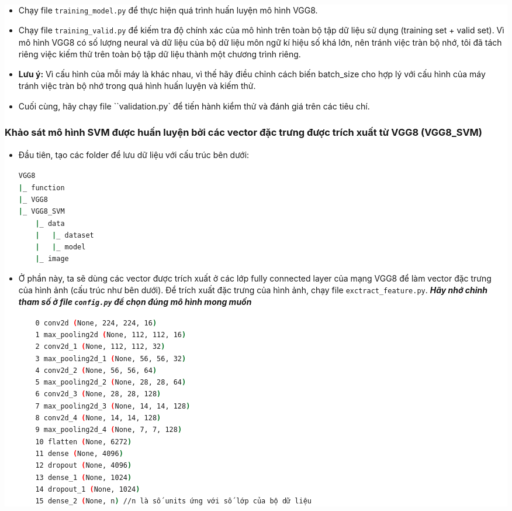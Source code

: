 - Chạy file ```training_model.py``` để thực hiện quá trình huấn luyện mô hình VGG8.

- Chạy file ```training_valid.py``` để kiếm tra độ chính xác của mô hình trên toàn bộ tập dữ liệu sử dụng (training set + valid set). Vì mô hình VGG8 có số lượng neural và dữ liệu của bộ dữ liệu môn ngữ kí hiệu số khá lớn, nên tránh việc tràn bộ nhớ, tôi đã tách riêng việc kiếm thử trên toàn bộ tập dữ liệu thành một chương trình riêng.

- **Lưu ý:** Vì cấu hình của mỗi máy là khác nhau, vì thế hãy điều chỉnh cách biến batch_size cho hợp lý với cấu hình của máy tránh việc tràn bộ nhớ trong quá hình huấn luyện và kiếm thử.

- Cuối cùng, hãy chạy file ``validation.py` để tiến hành kiểm thử và đánh giá trên các tiêu chí.

### Khảo sát mô hình SVM được huấn luyện bởi các vector đặc trưng được trích xuất từ VGG8 (VGG8_SVM)

- Đầu tiên, tạo các folder để lưu dữ liệu với cấu trúc bên dưới:

    ```bash
    VGG8
    |_ function
    |_ VGG8
    |_ VGG8_SVM
        |_ data
        |   |_ dataset
        |   |_ model
        |_ image

    ```

- Ở phần này, ta sẽ dùng các vector được trích xuất ở các lớp fully connected layer của mạng VGG8 để làm vector đặc trưng của hình ảnh (cấu trúc như bên dưới). Để trích xuất đặc trưng của hình ảnh, chạy file ```exctract_feature.py```. ***Hãy nhớ chỉnh tham số ở file ```config.py``` để chọn đúng mô hình mong muốn*** 

    ```bash
        0 conv2d (None, 224, 224, 16)
        1 max_pooling2d (None, 112, 112, 16)
        2 conv2d_1 (None, 112, 112, 32)
        3 max_pooling2d_1 (None, 56, 56, 32)
        4 conv2d_2 (None, 56, 56, 64)
        5 max_pooling2d_2 (None, 28, 28, 64)
        6 conv2d_3 (None, 28, 28, 128)
        7 max_pooling2d_3 (None, 14, 14, 128)
        8 conv2d_4 (None, 14, 14, 128)
        9 max_pooling2d_4 (None, 7, 7, 128)
        10 flatten (None, 6272)
        11 dense (None, 4096)
        12 dropout (None, 4096)
        13 dense_1 (None, 1024)
        14 dropout_1 (None, 1024)
        15 dense_2 (None, n) //n là số units ứng với số lớp của bộ dữ liệu
    ```
